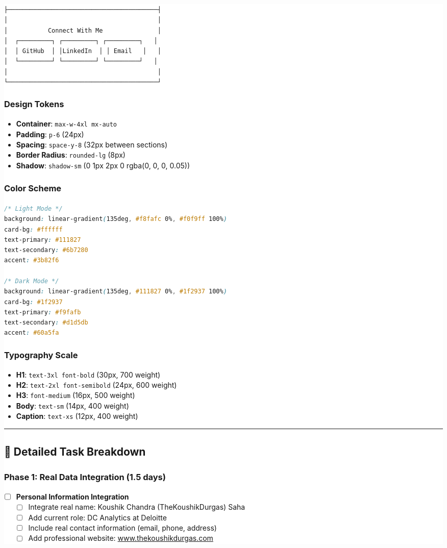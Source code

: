 ```
├─────────────────────────────────────────┤
│                                         │
│           Connect With Me               │
│  ┌─────────┐ ┌─────────┐ ┌─────────┐   │
│  │ GitHub  │ │LinkedIn  │ │ Email   │   │
│  └─────────┘ └─────────┘ └─────────┘   │
│                                         │
└─────────────────────────────────────────┘
```

### Design Tokens
- **Container**: `max-w-4xl mx-auto`
- **Padding**: `p-6` (24px)
- **Spacing**: `space-y-8` (32px between sections)
- **Border Radius**: `rounded-lg` (8px)
- **Shadow**: `shadow-sm` (0 1px 2px 0 rgba(0, 0, 0, 0.05))

### Color Scheme
```css
/* Light Mode */
background: linear-gradient(135deg, #f8fafc 0%, #f0f9ff 100%)
card-bg: #ffffff
text-primary: #111827
text-secondary: #6b7280
accent: #3b82f6

/* Dark Mode */
background: linear-gradient(135deg, #111827 0%, #1f2937 100%)
card-bg: #1f2937
text-primary: #f9fafb
text-secondary: #d1d5db
accent: #60a5fa
```

### Typography Scale
- **H1**: `text-3xl font-bold` (30px, 700 weight)
- **H2**: `text-2xl font-semibold` (24px, 600 weight)
- **H3**: `font-medium` (16px, 500 weight)
- **Body**: `text-sm` (14px, 400 weight)
- **Caption**: `text-xs` (12px, 400 weight)

---

## 📝 Detailed Task Breakdown

### Phase 1: Real Data Integration (1.5 days)
- [ ] **Personal Information Integration**
  - [ ] Integrate real name: Koushik Chandra (TheKoushikDurgas) Saha
  - [ ] Add current role: DC Analytics at Deloitte
  - [ ] Include real contact information (email, phone, address)
  - [ ] Add professional website: www.thekoushikdurgas.com
